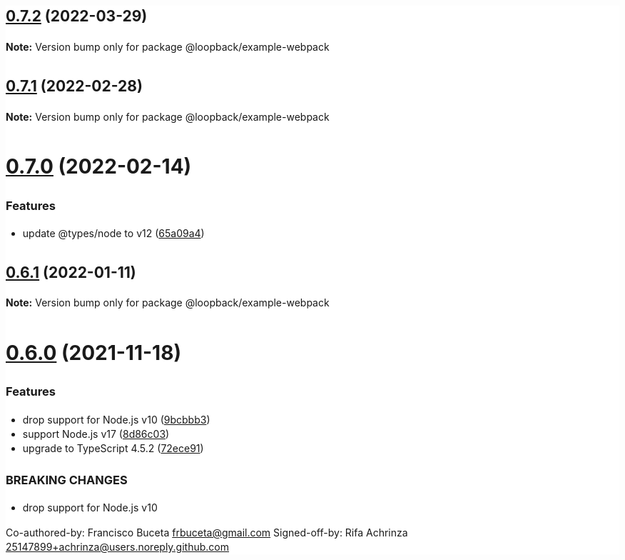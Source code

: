 ## [0.7.2](https://github.com/loopbackio/loopback-next/compare/@loopback/example-webpack@0.7.1...@loopback/example-webpack@0.7.2) (2022-03-29)

**Note:** Version bump only for package @loopback/example-webpack

## [0.7.1](https://github.com/loopbackio/loopback-next/compare/@loopback/example-webpack@0.7.0...@loopback/example-webpack@0.7.1) (2022-02-28)

**Note:** Version bump only for package @loopback/example-webpack

# [0.7.0](https://github.com/loopbackio/loopback-next/compare/@loopback/example-webpack@0.6.1...@loopback/example-webpack@0.7.0) (2022-02-14)

### Features

- update @types/node to v12
  ([65a09a4](https://github.com/loopbackio/loopback-next/commit/65a09a406e4865f774f97b58af9e616733b8b255))

## [0.6.1](https://github.com/loopbackio/loopback-next/compare/@loopback/example-webpack@0.6.0...@loopback/example-webpack@0.6.1) (2022-01-11)

**Note:** Version bump only for package @loopback/example-webpack

# [0.6.0](https://github.com/loopbackio/loopback-next/compare/@loopback/example-webpack@0.5.2...@loopback/example-webpack@0.6.0) (2021-11-18)

### Features

- drop support for Node.js v10
  ([9bcbbb3](https://github.com/loopbackio/loopback-next/commit/9bcbbb358ec3eabc3033d4e7e1c22b524a7069b3))
- support Node.js v17
  ([8d86c03](https://github.com/loopbackio/loopback-next/commit/8d86c03cb7047e2b1f18d05870628ef5783e71b2))
- upgrade to TypeScript 4.5.2
  ([72ece91](https://github.com/loopbackio/loopback-next/commit/72ece91289ecfdfd8747bb9888ad75db73e8ff4b))

### BREAKING CHANGES

- drop support for Node.js v10

Co-authored-by: Francisco Buceta <frbuceta@gmail.com> Signed-off-by: Rifa
Achrinza <25147899+achrinza@users.noreply.github.com>

